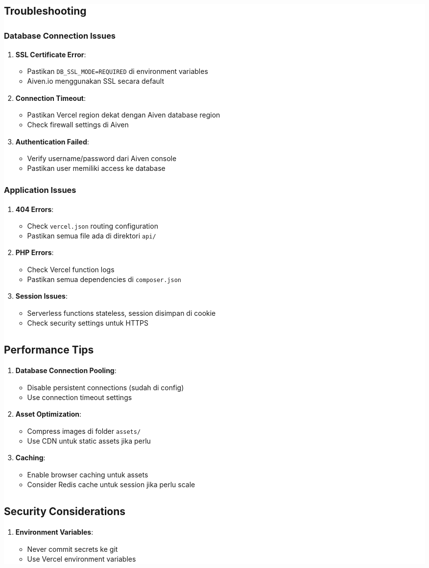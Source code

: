 ## Troubleshooting

### Database Connection Issues

1. **SSL Certificate Error**:

   - Pastikan `DB_SSL_MODE=REQUIRED` di environment variables
   - Aiven.io menggunakan SSL secara default

2. **Connection Timeout**:

   - Pastikan Vercel region dekat dengan Aiven database region
   - Check firewall settings di Aiven

3. **Authentication Failed**:
   - Verify username/password dari Aiven console
   - Pastikan user memiliki access ke database

### Application Issues

1. **404 Errors**:

   - Check `vercel.json` routing configuration
   - Pastikan semua file ada di direktori `api/`

2. **PHP Errors**:

   - Check Vercel function logs
   - Pastikan semua dependencies di `composer.json`

3. **Session Issues**:
   - Serverless functions stateless, session disimpan di cookie
   - Check security settings untuk HTTPS

## Performance Tips

1. **Database Connection Pooling**:

   - Disable persistent connections (sudah di config)
   - Use connection timeout settings

2. **Asset Optimization**:

   - Compress images di folder `assets/`
   - Use CDN untuk static assets jika perlu

3. **Caching**:
   - Enable browser caching untuk assets
   - Consider Redis cache untuk session jika perlu scale

## Security Considerations

1. **Environment Variables**:

   - Never commit secrets ke git
   - Use Vercel environment variables
